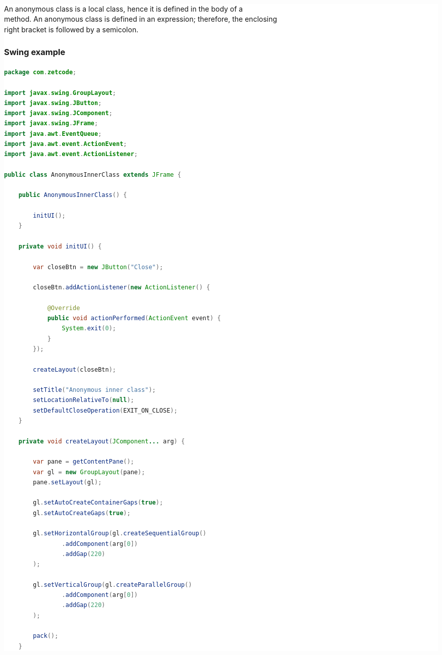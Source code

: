 An anonymous class is a local class, hence it is defined in the body of a  
method. An anonymous class is defined in an expression; therefore, the enclosing  
right bracket is followed by a semicolon.  

### Swing example

```java
package com.zetcode;

import javax.swing.GroupLayout;
import javax.swing.JButton;
import javax.swing.JComponent;
import javax.swing.JFrame;
import java.awt.EventQueue;
import java.awt.event.ActionEvent;
import java.awt.event.ActionListener;

public class AnonymousInnerClass extends JFrame {

    public AnonymousInnerClass() {

        initUI();
    }

    private void initUI() {

        var closeBtn = new JButton("Close");

        closeBtn.addActionListener(new ActionListener() {

            @Override
            public void actionPerformed(ActionEvent event) {
                System.exit(0);
            }
        });

        createLayout(closeBtn);

        setTitle("Anonymous inner class");
        setLocationRelativeTo(null);
        setDefaultCloseOperation(EXIT_ON_CLOSE);
    }

    private void createLayout(JComponent... arg) {

        var pane = getContentPane();
        var gl = new GroupLayout(pane);
        pane.setLayout(gl);

        gl.setAutoCreateContainerGaps(true);
        gl.setAutoCreateGaps(true);

        gl.setHorizontalGroup(gl.createSequentialGroup()
                .addComponent(arg[0])
                .addGap(220)
        );

        gl.setVerticalGroup(gl.createParallelGroup()
                .addComponent(arg[0])
                .addGap(220)
        );

        pack();
    }
```